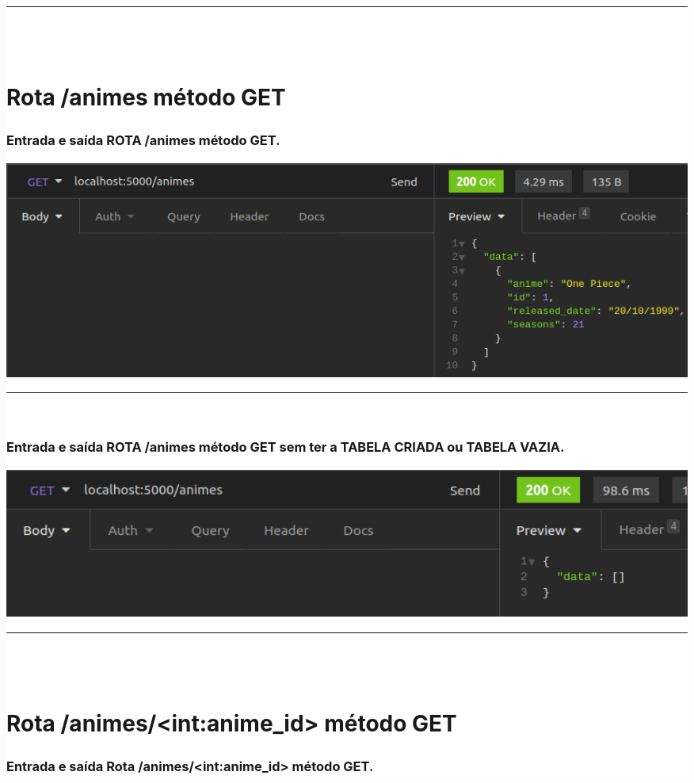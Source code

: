 <hr></hr>
</br>
</br>

# Rota **/animes** método **GET**

### Entrada e saída **ROTA /animes método GET**.

<img width="100%" src='./assets/imgs/get/get.png' alt='exemplo requisição get'/>

<hr></hr>
</br>

### Entrada e saída **ROTA /animes método GET** sem ter a **TABELA CRIADA** ou **TABELA VAZIA**.

<img width="100%" src='./assets/imgs/get/get_sem_tabela.png' alt='exemplo requisição get sem tabela'/>

<hr></hr>
</br>
</br>

# Rota **/animes/\<int:anime_id>** método **GET**

### Entrada e saída **Rota /animes/\<int:anime_id> método GET**.
